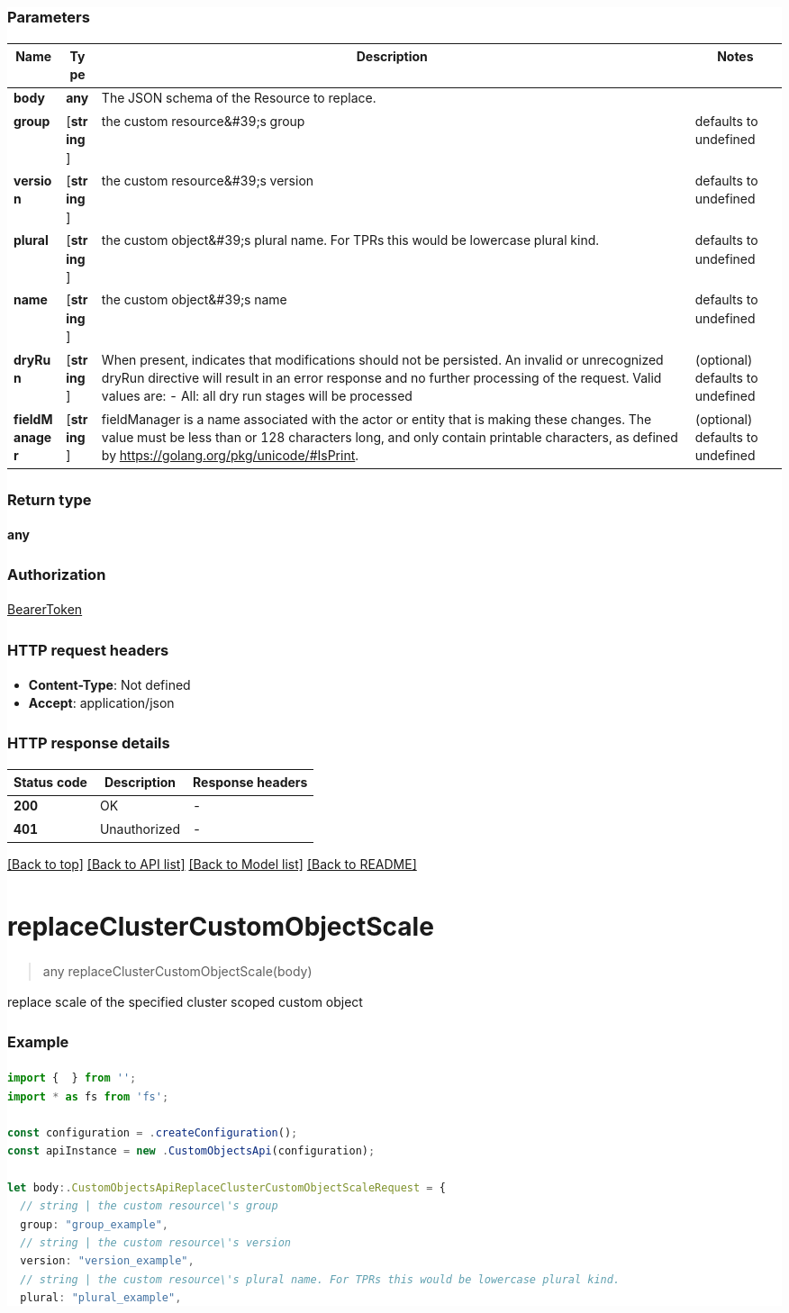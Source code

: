 
### Parameters

Name | Type | Description  | Notes
------------- | ------------- | ------------- | -------------
 **body** | **any**| The JSON schema of the Resource to replace. |
 **group** | [**string**] | the custom resource\&#39;s group | defaults to undefined
 **version** | [**string**] | the custom resource\&#39;s version | defaults to undefined
 **plural** | [**string**] | the custom object\&#39;s plural name. For TPRs this would be lowercase plural kind. | defaults to undefined
 **name** | [**string**] | the custom object\&#39;s name | defaults to undefined
 **dryRun** | [**string**] | When present, indicates that modifications should not be persisted. An invalid or unrecognized dryRun directive will result in an error response and no further processing of the request. Valid values are: - All: all dry run stages will be processed | (optional) defaults to undefined
 **fieldManager** | [**string**] | fieldManager is a name associated with the actor or entity that is making these changes. The value must be less than or 128 characters long, and only contain printable characters, as defined by https://golang.org/pkg/unicode/#IsPrint. | (optional) defaults to undefined


### Return type

**any**

### Authorization

[BearerToken](README.md#BearerToken)

### HTTP request headers

 - **Content-Type**: Not defined
 - **Accept**: application/json


### HTTP response details
| Status code | Description | Response headers |
|-------------|-------------|------------------|
**200** | OK |  -  |
**401** | Unauthorized |  -  |

[[Back to top]](#) [[Back to API list]](README.md#documentation-for-api-endpoints) [[Back to Model list]](README.md#documentation-for-models) [[Back to README]](README.md)

# **replaceClusterCustomObjectScale**
> any replaceClusterCustomObjectScale(body)

replace scale of the specified cluster scoped custom object

### Example


```typescript
import {  } from '';
import * as fs from 'fs';

const configuration = .createConfiguration();
const apiInstance = new .CustomObjectsApi(configuration);

let body:.CustomObjectsApiReplaceClusterCustomObjectScaleRequest = {
  // string | the custom resource\'s group
  group: "group_example",
  // string | the custom resource\'s version
  version: "version_example",
  // string | the custom resource\'s plural name. For TPRs this would be lowercase plural kind.
  plural: "plural_example",
```